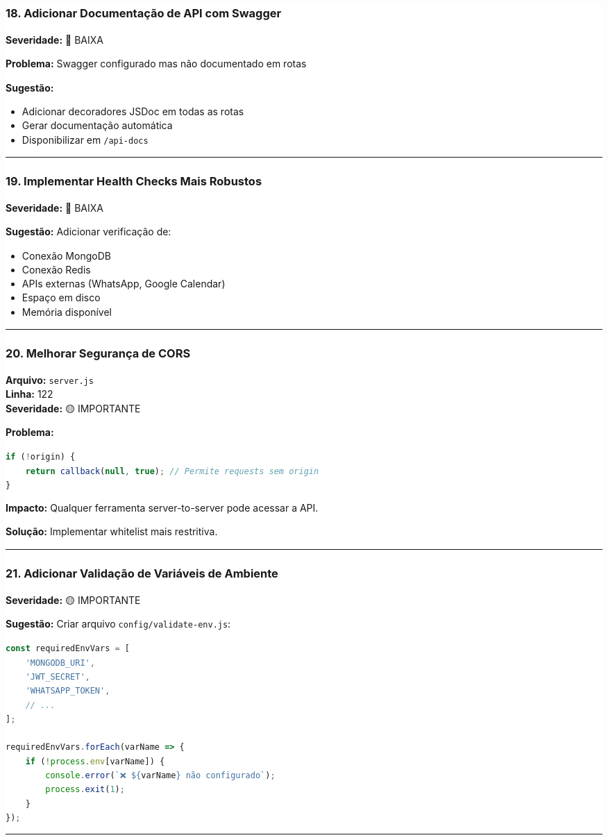 
### 18. Adicionar Documentação de API com Swagger
**Severidade:** 🔵 BAIXA  

**Problema:** Swagger configurado mas não documentado em rotas

**Sugestão:**
- Adicionar decoradores JSDoc em todas as rotas
- Gerar documentação automática
- Disponibilizar em `/api-docs`

---

### 19. Implementar Health Checks Mais Robustos
**Severidade:** 🔵 BAIXA  

**Sugestão:** Adicionar verificação de:
- Conexão MongoDB
- Conexão Redis
- APIs externas (WhatsApp, Google Calendar)
- Espaço em disco
- Memória disponível

---

### 20. Melhorar Segurança de CORS
**Arquivo:** `server.js`  
**Linha:** 122  
**Severidade:** 🟡 IMPORTANTE  

**Problema:**
```javascript
if (!origin) {
    return callback(null, true); // Permite requests sem origin
}
```

**Impacto:** Qualquer ferramenta server-to-server pode acessar a API.

**Solução:** Implementar whitelist mais restritiva.

---

### 21. Adicionar Validação de Variáveis de Ambiente
**Severidade:** 🟡 IMPORTANTE  

**Sugestão:** Criar arquivo `config/validate-env.js`:
```javascript
const requiredEnvVars = [
    'MONGODB_URI',
    'JWT_SECRET',
    'WHATSAPP_TOKEN',
    // ...
];

requiredEnvVars.forEach(varName => {
    if (!process.env[varName]) {
        console.error(`❌ ${varName} não configurado`);
        process.exit(1);
    }
});
```

---